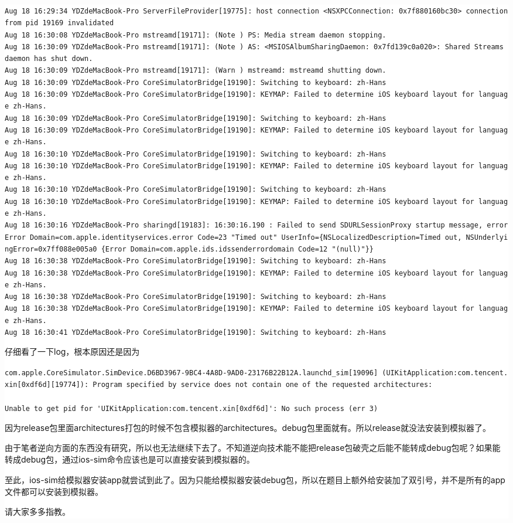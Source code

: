 ```vim
Aug 18 16:29:34 YDZdeMacBook-Pro ServerFileProvider[19775]: host connection <NSXPCConnection: 0x7f880160bc30> connection from pid 19169 invalidated
Aug 18 16:30:08 YDZdeMacBook-Pro mstreamd[19171]: (Note ) PS: Media stream daemon stopping.
Aug 18 16:30:09 YDZdeMacBook-Pro mstreamd[19171]: (Note ) AS: <MSIOSAlbumSharingDaemon: 0x7fd139c0a020>: Shared Streams daemon has shut down.
Aug 18 16:30:09 YDZdeMacBook-Pro mstreamd[19171]: (Warn ) mstreamd: mstreamd shutting down.
Aug 18 16:30:09 YDZdeMacBook-Pro CoreSimulatorBridge[19190]: Switching to keyboard: zh-Hans
Aug 18 16:30:09 YDZdeMacBook-Pro CoreSimulatorBridge[19190]: KEYMAP: Failed to determine iOS keyboard layout for language zh-Hans.
Aug 18 16:30:09 YDZdeMacBook-Pro CoreSimulatorBridge[19190]: Switching to keyboard: zh-Hans
Aug 18 16:30:09 YDZdeMacBook-Pro CoreSimulatorBridge[19190]: KEYMAP: Failed to determine iOS keyboard layout for language zh-Hans.
Aug 18 16:30:10 YDZdeMacBook-Pro CoreSimulatorBridge[19190]: Switching to keyboard: zh-Hans
Aug 18 16:30:10 YDZdeMacBook-Pro CoreSimulatorBridge[19190]: KEYMAP: Failed to determine iOS keyboard layout for language zh-Hans.
Aug 18 16:30:10 YDZdeMacBook-Pro CoreSimulatorBridge[19190]: Switching to keyboard: zh-Hans
Aug 18 16:30:10 YDZdeMacBook-Pro CoreSimulatorBridge[19190]: KEYMAP: Failed to determine iOS keyboard layout for language zh-Hans.
Aug 18 16:30:16 YDZdeMacBook-Pro sharingd[19183]: 16:30:16.190 : Failed to send SDURLSessionProxy startup message, error Error Domain=com.apple.identityservices.error Code=23 "Timed out" UserInfo={NSLocalizedDescription=Timed out, NSUnderlyingError=0x7ff088e005a0 {Error Domain=com.apple.ids.idssenderrordomain Code=12 "(null)"}}
Aug 18 16:30:38 YDZdeMacBook-Pro CoreSimulatorBridge[19190]: Switching to keyboard: zh-Hans
Aug 18 16:30:38 YDZdeMacBook-Pro CoreSimulatorBridge[19190]: KEYMAP: Failed to determine iOS keyboard layout for language zh-Hans.
Aug 18 16:30:38 YDZdeMacBook-Pro CoreSimulatorBridge[19190]: Switching to keyboard: zh-Hans
Aug 18 16:30:38 YDZdeMacBook-Pro CoreSimulatorBridge[19190]: KEYMAP: Failed to determine iOS keyboard layout for language zh-Hans.
Aug 18 16:30:41 YDZdeMacBook-Pro CoreSimulatorBridge[19190]: Switching to keyboard: zh-Hans

```


仔细看了一下log，根本原因还是因为

```vim
com.apple.CoreSimulator.SimDevice.D6BD3967-9BC4-4A8D-9AD0-23176B22B12A.launchd_sim[19096] (UIKitApplication:com.tencent.xin[0xdf6d][19774]): Program specified by service does not contain one of the requested architectures:

Unable to get pid for 'UIKitApplication:com.tencent.xin[0xdf6d]': No such process (err 3)
```

因为release包里面architectures打包的时候不包含模拟器的architectures。debug包里面就有。所以release就没法安装到模拟器了。

由于笔者逆向方面的东西没有研究，所以也无法继续下去了。不知道逆向技术能不能把release包破壳之后能不能转成debug包呢？如果能转成debug包，通过ios-sim命令应该也是可以直接安装到模拟器的。


至此，ios-sim给模拟器安装app就尝试到此了。因为只能给模拟器安装debug包，所以在题目上额外给安装加了双引号，并不是所有的app文件都可以安装到模拟器。


请大家多多指教。

